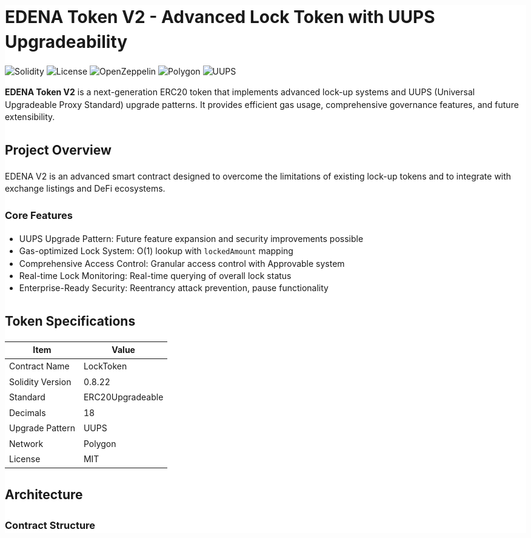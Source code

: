 # EDENA Token V2 - Advanced Lock Token with UUPS Upgradeability

![Solidity](https://img.shields.io/badge/Solidity-0.8.22-blue.svg)
![License](https://img.shields.io/badge/License-MIT-green.svg)
![OpenZeppelin](https://img.shields.io/badge/OpenZeppelin-5.0-orange.svg)
![Polygon](https://img.shields.io/badge/Polygon-Ready-purple.svg)
![UUPS](https://img.shields.io/badge/UUPS-Upgradeable-brightgreen.svg)

**EDENA Token V2** is a next-generation ERC20 token that implements advanced lock-up systems and UUPS (Universal Upgradeable Proxy Standard) upgrade patterns. It provides efficient gas usage, comprehensive governance features, and future extensibility.

## Project Overview

EDENA V2 is an advanced smart contract designed to overcome the limitations of existing lock-up tokens and to integrate with exchange listings and DeFi ecosystems.

### Core Features

- UUPS Upgrade Pattern: Future feature expansion and security improvements possible
- Gas-optimized Lock System: O(1) lookup with `lockedAmount` mapping
- Comprehensive Access Control: Granular access control with Approvable system
- Real-time Lock Monitoring: Real-time querying of overall lock status
- Enterprise-Ready Security: Reentrancy attack prevention, pause functionality

## Token Specifications

| Item             | Value            |
| ---------------- | ---------------- |
| Contract Name    | LockToken        |
| Solidity Version | 0.8.22           |
| Standard         | ERC20Upgradeable |
| Decimals         | 18               |
| Upgrade Pattern  | UUPS             |
| Network          | Polygon          |
| License          | MIT              |

## Architecture

### Contract Structure
